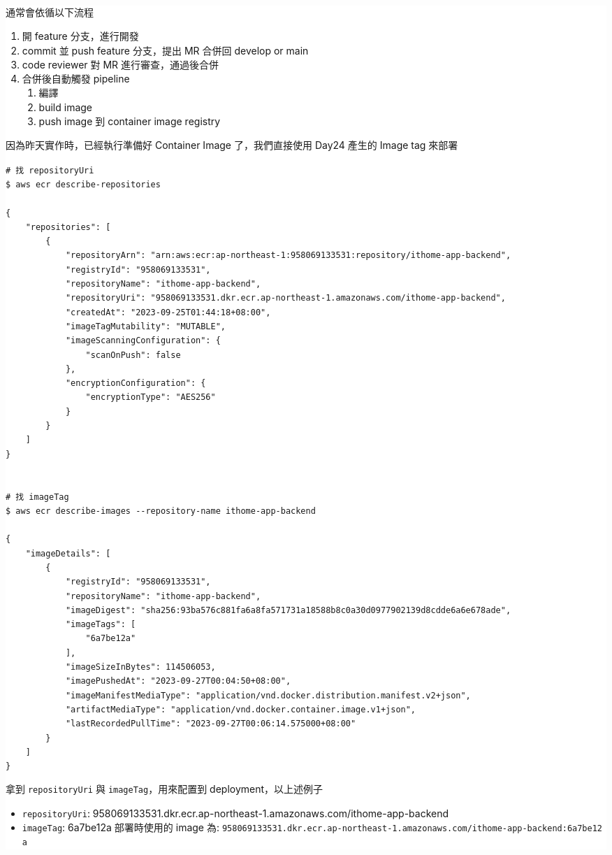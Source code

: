 通常會依循以下流程
1. 開 feature 分支，進行開發
2. commit 並 push feature 分支，提出 MR 合併回 develop or main
3. code reviewer 對 MR 進行審查，通過後合併
4. 合併後自動觸發 pipeline
   1. 編譯
   2. build image
   3. push image 到 container image registry

因為昨天實作時，已經執行準備好 Container Image 了，我們直接使用 Day24 產生的 Image tag 來部署
```shell
# 找 repositoryUri
$ aws ecr describe-repositories

{
    "repositories": [
        {
            "repositoryArn": "arn:aws:ecr:ap-northeast-1:958069133531:repository/ithome-app-backend",
            "registryId": "958069133531",
            "repositoryName": "ithome-app-backend",
            "repositoryUri": "958069133531.dkr.ecr.ap-northeast-1.amazonaws.com/ithome-app-backend",
            "createdAt": "2023-09-25T01:44:18+08:00",
            "imageTagMutability": "MUTABLE",
            "imageScanningConfiguration": {
                "scanOnPush": false
            },
            "encryptionConfiguration": {
                "encryptionType": "AES256"
            }
        }
    ]
}


# 找 imageTag
$ aws ecr describe-images --repository-name ithome-app-backend

{
    "imageDetails": [
        {
            "registryId": "958069133531",
            "repositoryName": "ithome-app-backend",
            "imageDigest": "sha256:93ba576c881fa6a8fa571731a18588b8c0a30d0977902139d8cdde6a6e678ade",
            "imageTags": [
                "6a7be12a"
            ],
            "imageSizeInBytes": 114506053,
            "imagePushedAt": "2023-09-27T00:04:50+08:00",
            "imageManifestMediaType": "application/vnd.docker.distribution.manifest.v2+json",
            "artifactMediaType": "application/vnd.docker.container.image.v1+json",
            "lastRecordedPullTime": "2023-09-27T00:06:14.575000+08:00"
        }
    ]
}
```
拿到 `repositoryUri` 與 `imageTag`，用來配置到 deployment，以上述例子
- `repositoryUri`: 958069133531.dkr.ecr.ap-northeast-1.amazonaws.com/ithome-app-backend
- `imageTag`: 6a7be12a
部署時使用的 image 為: `958069133531.dkr.ecr.ap-northeast-1.amazonaws.com/ithome-app-backend:6a7be12a`
